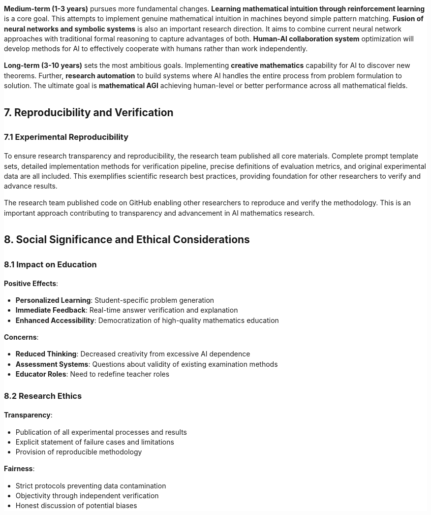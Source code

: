 **Medium-term (1-3 years)** pursues more fundamental changes. **Learning mathematical intuition through reinforcement learning** is a core goal. This attempts to implement genuine mathematical intuition in machines beyond simple pattern matching. **Fusion of neural networks and symbolic systems** is also an important research direction. It aims to combine current neural network approaches with traditional formal reasoning to capture advantages of both. **Human-AI collaboration system** optimization will develop methods for AI to effectively cooperate with humans rather than work independently.

**Long-term (3-10 years)** sets the most ambitious goals. Implementing **creative mathematics** capability for AI to discover new theorems. Further, **research automation** to build systems where AI handles the entire process from problem formulation to solution. The ultimate goal is **mathematical AGI** achieving human-level or better performance across all mathematical fields.

## 7. Reproducibility and Verification

### 7.1 Experimental Reproducibility

To ensure research transparency and reproducibility, the research team published all core materials. Complete prompt template sets, detailed implementation methods for verification pipeline, precise definitions of evaluation metrics, and original experimental data are all included. This exemplifies scientific research best practices, providing foundation for other researchers to verify and advance results.

The research team published code on GitHub enabling other researchers to reproduce and verify the methodology. This is an important approach contributing to transparency and advancement in AI mathematics research.

## 8. Social Significance and Ethical Considerations

### 8.1 Impact on Education

**Positive Effects**:
- **Personalized Learning**: Student-specific problem generation
- **Immediate Feedback**: Real-time answer verification and explanation
- **Enhanced Accessibility**: Democratization of high-quality mathematics education

**Concerns**:
- **Reduced Thinking**: Decreased creativity from excessive AI dependence
- **Assessment Systems**: Questions about validity of existing examination methods
- **Educator Roles**: Need to redefine teacher roles

### 8.2 Research Ethics

**Transparency**:
- Publication of all experimental processes and results
- Explicit statement of failure cases and limitations
- Provision of reproducible methodology

**Fairness**:
- Strict protocols preventing data contamination
- Objectivity through independent verification
- Honest discussion of potential biases
